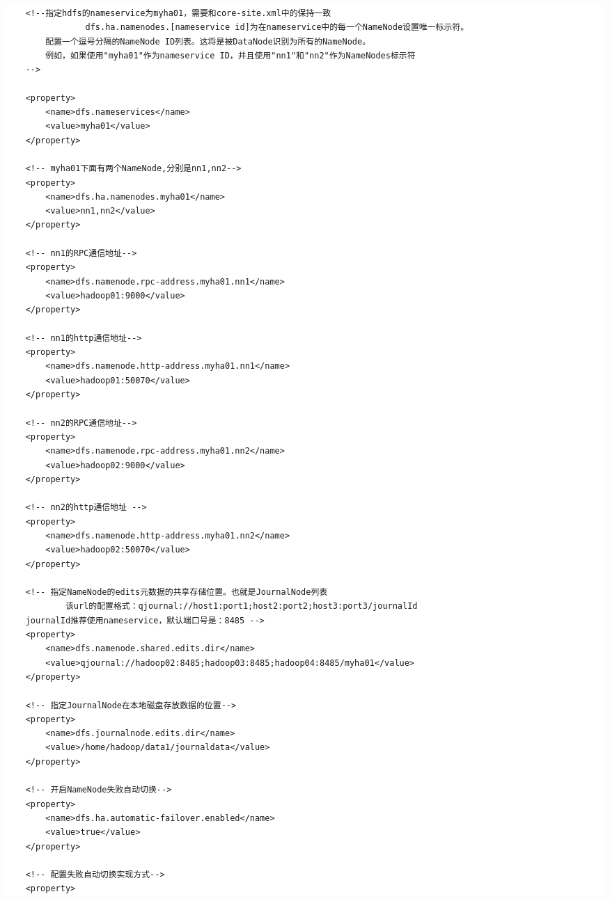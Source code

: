 ```
	<!--指定hdfs的nameservice为myha01，需要和core-site.xml中的保持一致 
	     		dfs.ha.namenodes.[nameservice id]为在nameservice中的每一个NameNode设置唯一标示符。 
		配置一个逗号分隔的NameNode ID列表。这将是被DataNode识别为所有的NameNode。 
		例如，如果使用"myha01"作为nameservice ID，并且使用"nn1"和"nn2"作为NameNodes标示符 
	-->
	
	<property>
		<name>dfs.nameservices</name>
		<value>myha01</value>
	</property>
	
	<!-- myha01下面有两个NameNode,分别是nn1,nn2-->
	<property>
		<name>dfs.ha.namenodes.myha01</name>
		<value>nn1,nn2</value>
	</property>
	
	<!-- nn1的RPC通信地址-->
	<property>
		<name>dfs.namenode.rpc-address.myha01.nn1</name>
		<value>hadoop01:9000</value>
	</property>
	
	<!-- nn1的http通信地址-->
	<property>
		<name>dfs.namenode.http-address.myha01.nn1</name>
		<value>hadoop01:50070</value>
	</property>
	
	<!-- nn2的RPC通信地址-->
	<property>
		<name>dfs.namenode.rpc-address.myha01.nn2</name>
		<value>hadoop02:9000</value>
	</property>
	
	<!-- nn2的http通信地址 -->
	<property>
		<name>dfs.namenode.http-address.myha01.nn2</name>
		<value>hadoop02:50070</value>
	</property>
	
	<!-- 指定NameNode的edits元数据的共享存储位置。也就是JournalNode列表 
			该url的配置格式：qjournal://host1:port1;host2:port2;host3:port3/journalId 
	journalId推荐使用nameservice，默认端口号是：8485 -->
	<property>
		<name>dfs.namenode.shared.edits.dir</name>
		<value>qjournal://hadoop02:8485;hadoop03:8485;hadoop04:8485/myha01</value>
	</property>
	
	<!-- 指定JournalNode在本地磁盘存放数据的位置-->
	<property>
		<name>dfs.journalnode.edits.dir</name>
		<value>/home/hadoop/data1/journaldata</value>
	</property>
	
	<!-- 开启NameNode失败自动切换-->
	<property>
		<name>dfs.ha.automatic-failover.enabled</name>
		<value>true</value>
	</property>
	
	<!-- 配置失败自动切换实现方式-->
	<property>
```